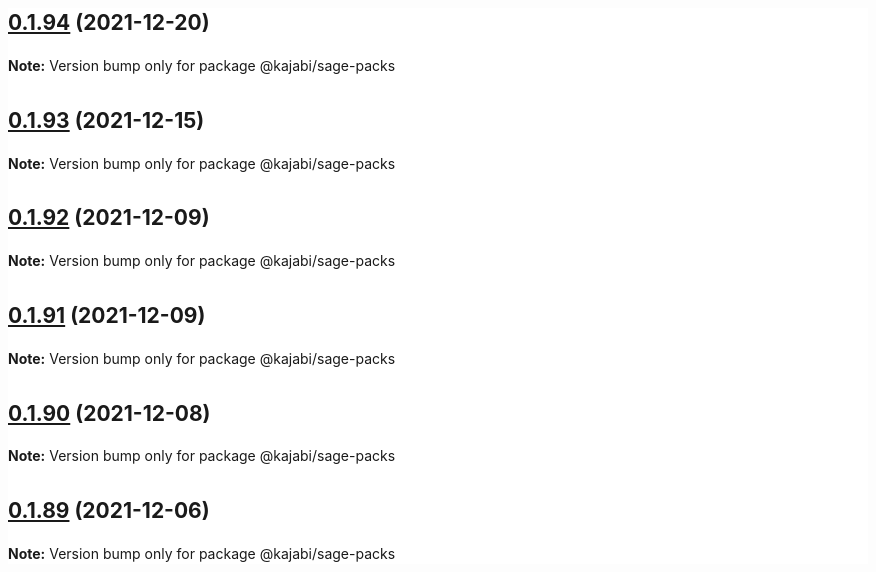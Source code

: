 

## [0.1.94](https://github.com/Kajabi/sage-lib/compare/@kajabi/sage-packs@0.1.93...@kajabi/sage-packs@0.1.94) (2021-12-20)

**Note:** Version bump only for package @kajabi/sage-packs





## [0.1.93](https://github.com/Kajabi/sage-lib/compare/@kajabi/sage-packs@0.1.92...@kajabi/sage-packs@0.1.93) (2021-12-15)

**Note:** Version bump only for package @kajabi/sage-packs





## [0.1.92](https://github.com/Kajabi/sage-lib/compare/@kajabi/sage-packs@0.1.91...@kajabi/sage-packs@0.1.92) (2021-12-09)

**Note:** Version bump only for package @kajabi/sage-packs





## [0.1.91](https://github.com/Kajabi/sage-lib/compare/@kajabi/sage-packs@0.1.90...@kajabi/sage-packs@0.1.91) (2021-12-09)

**Note:** Version bump only for package @kajabi/sage-packs





## [0.1.90](https://github.com/Kajabi/sage-lib/compare/@kajabi/sage-packs@0.1.89...@kajabi/sage-packs@0.1.90) (2021-12-08)

**Note:** Version bump only for package @kajabi/sage-packs





## [0.1.89](https://github.com/Kajabi/sage-lib/compare/@kajabi/sage-packs@0.1.88...@kajabi/sage-packs@0.1.89) (2021-12-06)

**Note:** Version bump only for package @kajabi/sage-packs



